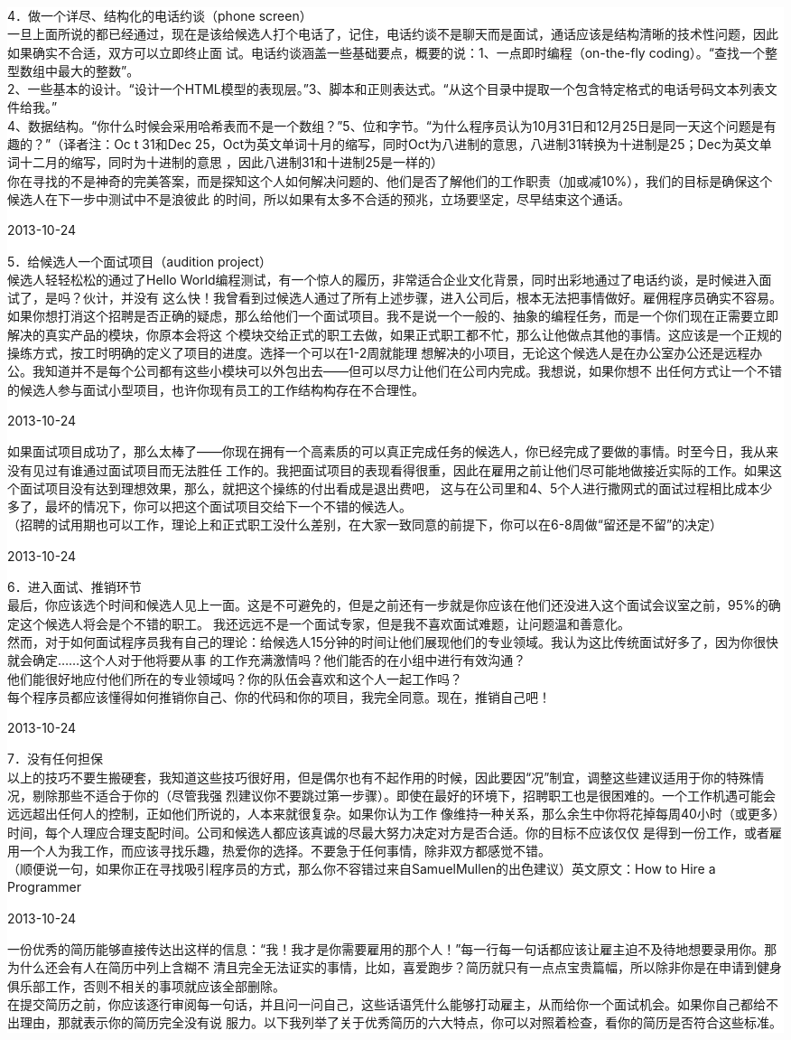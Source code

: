 4．做一个详尽、结构化的电话约谈（phone screen）  
一旦上面所说的都已经通过，现在是该给候选人打个电话了，记住，电话约谈不是聊天而是面试，通话应该是结构清晰的技术性问题，因此如果确实不合适，双方可以立即终止面
试。电话约谈涵盖一些基础要点，概要的说：1、一点即时编程（on-the-fly coding）。“查找一个整型数组中最大的整数”。  
2、一些基本的设计。“设计一个HTML模型的表现层。”3、脚本和正则表达式。“从这个目录中提取一个包含特定格式的电话号码文本列表文件给我。”  
4、数据结构。“你什么时候会采用哈希表而不是一个数组？”5、位和字节。“为什么程序员认为10月31日和12月25日是同一天这个问题是有趣的？”（译者注：Oc
t 31和Dec 25，Oct为英文单词十月的缩写，同时Oct为八进制的意思，八进制31转换为十进制是25；Dec为英文单词十二月的缩写，同时为十进制的意思
，因此八进制31和十进制25是一样的）  
你在寻找的不是神奇的完美答案，而是探知这个人如何解决问题的、他们是否了解他们的工作职责（加或减10%），我们的目标是确保这个候选人在下一步中测试中不是浪彼此
的时间，所以如果有太多不合适的预兆，立场要坚定，尽早结束这个通话。

  

2013-10-24

5．给候选人一个面试项目（audition project）  
候选人轻轻松松的通过了Hello World编程测试，有一个惊人的履历，非常适合企业文化背景，同时出彩地通过了电话约谈，是时候进入面试了，是吗？伙计，并没有
这么快！我曾看到过候选人通过了所有上述步骤，进入公司后，根本无法把事情做好。雇佣程序员确实不容易。  
如果你想打消这个招聘是否正确的疑虑，那么给他们一个面试项目。我不是说一个一般的、抽象的编程任务，而是一个你们现在正需要立即解决的真实产品的模块，你原本会将这
个模块交给正式的职工去做，如果正式职工都不忙，那么让他做点其他的事情。这应该是一个正规的操练方式，按工时明确的定义了项目的进度。选择一个可以在1-2周就能理
想解决的小项目，无论这个候选人是在办公室办公还是远程办公。我知道并不是每个公司都有这些小模块可以外包出去——但可以尽力让他们在公司内完成。我想说，如果你想不
出任何方式让一个不错的候选人参与面试小型项目，也许你现有员工的工作结构构存在不合理性。

  

2013-10-24

如果面试项目成功了，那么太棒了——你现在拥有一个高素质的可以真正完成任务的候选人，你已经完成了要做的事情。时至今日，我从来没有见过有谁通过面试项目而无法胜任
工作的。我把面试项目的表现看得很重，因此在雇用之前让他们尽可能地做接近实际的工作。如果这个面试项目没有达到理想效果，那么，就把这个操练的付出看成是退出费吧，
这与在公司里和4、5个人进行撒网式的面试过程相比成本少多了，最坏的情况下，你可以把这个面试项目交给下一个不错的候选人。  
（招聘的试用期也可以工作，理论上和正式职工没什么差别，在大家一致同意的前提下，你可以在6-8周做“留还是不留”的决定）

  

2013-10-24

6．进入面试、推销环节  
最后，你应该选个时间和候选人见上一面。这是不可避免的，但是之前还有一步就是你应该在他们还没进入这个面试会议室之前，95%的确定这个候选人将会是个不错的职工。
我还远远不是一个面试专家，但是我不喜欢面试难题，让问题温和善意化。  
然而，对于如何面试程序员我有自己的理论：给候选人15分钟的时间让他们展现他们的专业领域。我认为这比传统面试好多了，因为你很快就会确定……这个人对于他将要从事
的工作充满激情吗？他们能否的在小组中进行有效沟通？  
他们能很好地应付他们所在的专业领域吗？你的队伍会喜欢和这个人一起工作吗？  
每个程序员都应该懂得如何推销你自己、你的代码和你的项目，我完全同意。现在，推销自己吧！

  

2013-10-24

7．没有任何担保  
以上的技巧不要生搬硬套，我知道这些技巧很好用，但是偶尔也有不起作用的时候，因此要因“况”制宜，调整这些建议适用于你的特殊情况，剔除那些不适合于你的（尽管我强
烈建议你不要跳过第一步骤）。即使在最好的环境下，招聘职工也是很困难的。一个工作机遇可能会远远超出任何人的控制，正如他们所说的，人本来就很复杂。如果你认为工作
像维持一种关系，那么余生中你将花掉每周40小时（或更多）时间，每个人理应合理支配时间。公司和候选人都应该真诚的尽最大努力决定对方是否合适。你的目标不应该仅仅
是得到一份工作，或者雇用一个人为我工作，而应该寻找乐趣，热爱你的选择。不要急于任何事情，除非双方都感觉不错。  
（顺便说一句，如果你正在寻找吸引程序员的方式，那么你不容错过来自SamuelMullen的出色建议）英文原文：How to Hire a
Programmer

  

2013-10-24

一份优秀的简历能够直接传达出这样的信息：“我！我才是你需要雇用的那个人！”每一行每一句话都应该让雇主迫不及待地想要录用你。那为什么还会有人在简历中列上含糊不
清且完全无法证实的事情，比如，喜爱跑步？简历就只有一点点宝贵篇幅，所以除非你是在申请到健身俱乐部工作，否则不相关的事项就应该全部删除。  
在提交简历之前，你应该逐行审阅每一句话，并且问一问自己，这些话语凭什么能够打动雇主，从而给你一个面试机会。如果你自己都给不出理由，那就表示你的简历完全没有说
服力。以下我列举了关于优秀简历的六大特点，你可以对照着检查，看你的简历是否符合这些标准。
